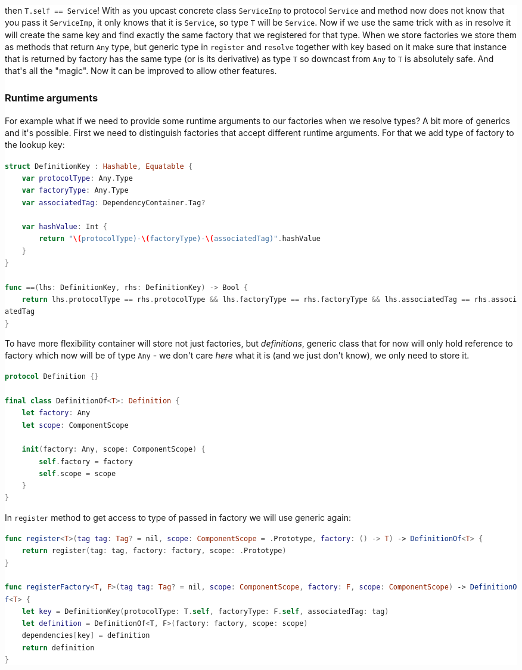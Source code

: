 then `T.self == Service`! With `as` you upcast concrete class `ServiceImp` to protocol `Service` and method now does not know that you pass it `ServiceImp`, it only knows that it is `Service`, so type `T` will be `Service`. Now if we use the same trick with `as` in resolve it will create the same key and find exactly the same factory that we registered for that type. When we store factories we store them as methods that return `Any` type, but generic type in `register` and `resolve` together with key based on it make sure that instance that is returned by factory has the same type (or is its derivative) as type `T` so downcast from `Any` to `T` is absolutely safe. And that's all the "magic". Now it can be improved to allow other features.

### Runtime arguments

For example what if we need to provide some runtime arguments to our factories when we resolve types? A bit more of generics and it's possible. First we need to distinguish factories that accept different runtime arguments. For that we add type of factory to the lookup key:

```swift
struct DefinitionKey : Hashable, Equatable {
    var protocolType: Any.Type
    var factoryType: Any.Type
    var associatedTag: DependencyContainer.Tag?
    
    var hashValue: Int {
        return "\(protocolType)-\(factoryType)-\(associatedTag)".hashValue
    }
}

func ==(lhs: DefinitionKey, rhs: DefinitionKey) -> Bool {
    return lhs.protocolType == rhs.protocolType && lhs.factoryType == rhs.factoryType && lhs.associatedTag == rhs.associatedTag
}
```

To have more flexibility container will store not just factories, but _definitions_, generic class that for now will only hold reference to factory which now will be of type `Any` - we don't care _here_ what it is (and we just don't know), we only need to store it.

```swift
protocol Definition {}

final class DefinitionOf<T>: Definition {
    let factory: Any
    let scope: ComponentScope

    init(factory: Any, scope: ComponentScope) {
        self.factory = factory
        self.scope = scope
    }
}
```

In `register` method to get access to type of passed in factory we will use generic again:

```swift
func register<T>(tag tag: Tag? = nil, scope: ComponentScope = .Prototype, factory: () -> T) -> DefinitionOf<T> {
    return register(tag: tag, factory: factory, scope: .Prototype)
}

func registerFactory<T, F>(tag tag: Tag? = nil, scope: ComponentScope, factory: F, scope: ComponentScope) -> DefinitionOf<T> {
    let key = DefinitionKey(protocolType: T.self, factoryType: F.self, associatedTag: tag)
    let definition = DefinitionOf<T, F>(factory: factory, scope: scope)
    dependencies[key] = definition
    return definition
}
```
